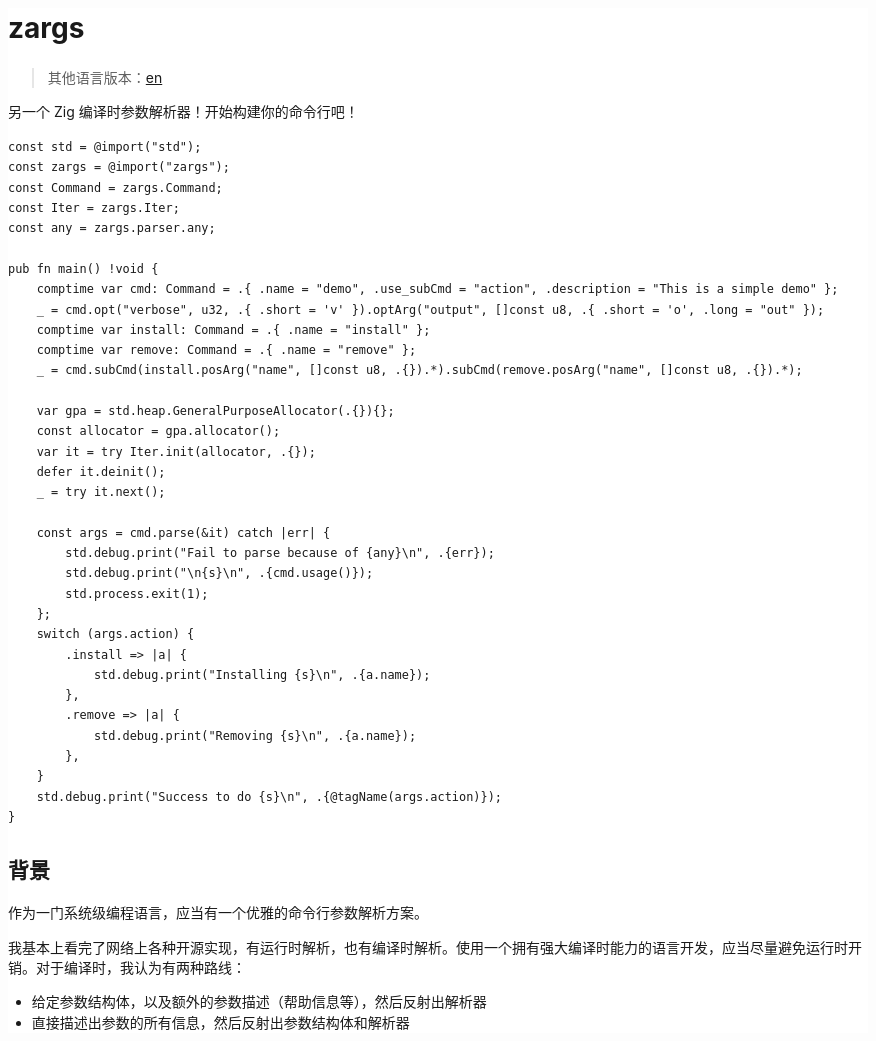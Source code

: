 # zargs

> 其他语言版本：[en](README.md)

另一个 Zig 编译时参数解析器！开始构建你的命令行吧！

```zig
const std = @import("std");
const zargs = @import("zargs");
const Command = zargs.Command;
const Iter = zargs.Iter;
const any = zargs.parser.any;

pub fn main() !void {
    comptime var cmd: Command = .{ .name = "demo", .use_subCmd = "action", .description = "This is a simple demo" };
    _ = cmd.opt("verbose", u32, .{ .short = 'v' }).optArg("output", []const u8, .{ .short = 'o', .long = "out" });
    comptime var install: Command = .{ .name = "install" };
    comptime var remove: Command = .{ .name = "remove" };
    _ = cmd.subCmd(install.posArg("name", []const u8, .{}).*).subCmd(remove.posArg("name", []const u8, .{}).*);

    var gpa = std.heap.GeneralPurposeAllocator(.{}){};
    const allocator = gpa.allocator();
    var it = try Iter.init(allocator, .{});
    defer it.deinit();
    _ = try it.next();

    const args = cmd.parse(&it) catch |err| {
        std.debug.print("Fail to parse because of {any}\n", .{err});
        std.debug.print("\n{s}\n", .{cmd.usage()});
        std.process.exit(1);
    };
    switch (args.action) {
        .install => |a| {
            std.debug.print("Installing {s}\n", .{a.name});
        },
        .remove => |a| {
            std.debug.print("Removing {s}\n", .{a.name});
        },
    }
    std.debug.print("Success to do {s}\n", .{@tagName(args.action)});
}
```

## 背景

作为一门系统级编程语言，应当有一个优雅的命令行参数解析方案。

我基本上看完了网络上各种开源实现，有运行时解析，也有编译时解析。使用一个拥有强大编译时能力的语言开发，应当尽量避免运行时开销。对于编译时，我认为有两种路线：
- 给定参数结构体，以及额外的参数描述（帮助信息等），然后反射出解析器
- 直接描述出参数的所有信息，然后反射出参数结构体和解析器
